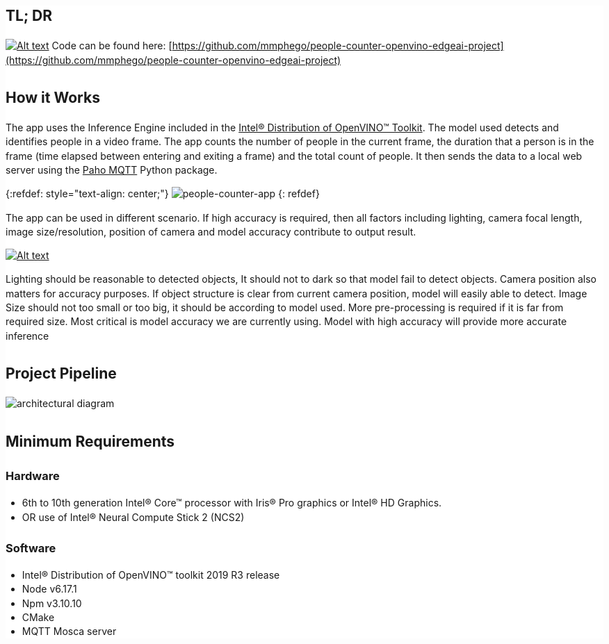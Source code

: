 ## TL; DR
[![Alt text](https://user-images.githubusercontent.com/7910856/130939787-22521541-8b99-4749-9df8-7c6c334f299f.png)](https://imp.i115008.net/c/2851051/803076/11298)
Code can be found here: [https://github.com/mmphego/people-counter-openvino-edgeai-project](https://github.com/mmphego/people-counter-openvino-edgeai-project)

## How it Works

The app uses the Inference Engine included in the [Intel® Distribution of OpenVINO™ Toolkit](https://software.intel.com/content/www/us/en/develop/tools/openvino-toolkit.html). The model used detects and identifies people in a video frame. The app counts the number of people in the current frame, the duration that a person is in the frame (time elapsed between entering and exiting a frame) and the total count of people. It then sends the data to a local web server using the [Paho MQTT](https://www.eclipse.org/paho/) Python package.

{:refdef: style="text-align: center;"}
![people-counter-app](https://user-images.githubusercontent.com/7910856/87838133-3b136d80-c896-11ea-80f4-7a88aafac6c4.gif)
{: refdef}

The app can be used in different scenario. If high accuracy is required, then all factors including lighting, camera focal length, image size/resolution, position of camera and model accuracy contribute to output result.

[![Alt text](https://user-images.githubusercontent.com/7910856/130939787-22521541-8b99-4749-9df8-7c6c334f299f.png)](https://imp.i115008.net/c/2851051/803076/11298)

Lighting should be reasonable to detected objects, It should not to dark so that model fail to detect objects. Camera position also matters for accuracy purposes. If object structure is clear from current camera position, model will easily able to detect. Image Size should not too small or too big, it should be according to model used. More pre-processing is required if it is far from required size. Most critical is model accuracy we are currently using. Model with high accuracy will provide more accurate inference

## Project Pipeline

![architectural diagram](https://raw.githubusercontent.com/mmphego/people-counter-openvino-edgeai-project/master/images/arch_diagram.png)

## Minimum Requirements

### Hardware

* 6th to 10th generation Intel® Core™ processor with Iris® Pro graphics or Intel® HD Graphics.
* OR use of Intel® Neural Compute Stick 2 (NCS2)

### Software

*   Intel® Distribution of OpenVINO™ toolkit 2019 R3 release
*   Node v6.17.1
*   Npm v3.10.10
*   CMake
*   MQTT Mosca server
